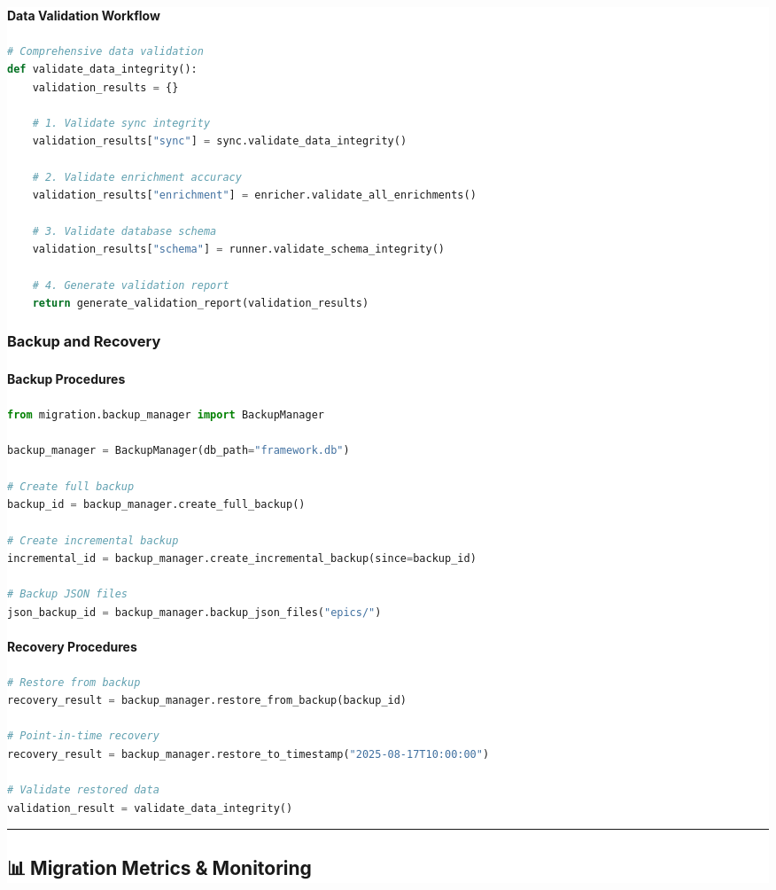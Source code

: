 #### **Data Validation Workflow**
```python
# Comprehensive data validation
def validate_data_integrity():
    validation_results = {}
    
    # 1. Validate sync integrity
    validation_results["sync"] = sync.validate_data_integrity()
    
    # 2. Validate enrichment accuracy
    validation_results["enrichment"] = enricher.validate_all_enrichments()
    
    # 3. Validate database schema
    validation_results["schema"] = runner.validate_schema_integrity()
    
    # 4. Generate validation report
    return generate_validation_report(validation_results)
```

### **Backup and Recovery**

#### **Backup Procedures**
```python
from migration.backup_manager import BackupManager

backup_manager = BackupManager(db_path="framework.db")

# Create full backup
backup_id = backup_manager.create_full_backup()

# Create incremental backup
incremental_id = backup_manager.create_incremental_backup(since=backup_id)

# Backup JSON files
json_backup_id = backup_manager.backup_json_files("epics/")
```

#### **Recovery Procedures**
```python
# Restore from backup
recovery_result = backup_manager.restore_from_backup(backup_id)

# Point-in-time recovery
recovery_result = backup_manager.restore_to_timestamp("2025-08-17T10:00:00")

# Validate restored data
validation_result = validate_data_integrity()
```

---

## 📊 **Migration Metrics & Monitoring**
